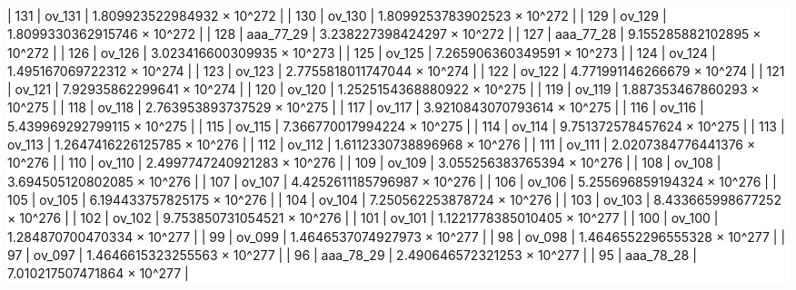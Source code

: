 | 131 | ov_131 | 1.809923522984932 × 10^272 |
| 130 | ov_130 | 1.8099253783902523 × 10^272 |
| 129 | ov_129 | 1.8099330362915746 × 10^272 |
| 128 | aaa_77_29 | 3.238227398424297 × 10^272 |
| 127 | aaa_77_28 | 9.155285882102895 × 10^272 |
| 126 | ov_126 | 3.023416600309935 × 10^273 |
| 125 | ov_125 | 7.265906360349591 × 10^273 |
| 124 | ov_124 | 1.495167069722312 × 10^274 |
| 123 | ov_123 | 2.7755818011747044 × 10^274 |
| 122 | ov_122 | 4.771991146266679 × 10^274 |
| 121 | ov_121 | 7.92935862299641 × 10^274 |
| 120 | ov_120 | 1.2525154368880922 × 10^275 |
| 119 | ov_119 | 1.887353467860293 × 10^275 |
| 118 | ov_118 | 2.763953893737529 × 10^275 |
| 117 | ov_117 | 3.9210843070793614 × 10^275 |
| 116 | ov_116 | 5.439969292799115 × 10^275 |
| 115 | ov_115 | 7.366770017994224 × 10^275 |
| 114 | ov_114 | 9.751372578457624 × 10^275 |
| 113 | ov_113 | 1.2647416226125785 × 10^276 |
| 112 | ov_112 | 1.6112330738896968 × 10^276 |
| 111 | ov_111 | 2.0207384776441376 × 10^276 |
| 110 | ov_110 | 2.4997747240921283 × 10^276 |
| 109 | ov_109 | 3.055256383765394 × 10^276 |
| 108 | ov_108 | 3.694505120802085 × 10^276 |
| 107 | ov_107 | 4.4252611185796987 × 10^276 |
| 106 | ov_106 | 5.255696859194324 × 10^276 |
| 105 | ov_105 | 6.194433757825175 × 10^276 |
| 104 | ov_104 | 7.250562253878724 × 10^276 |
| 103 | ov_103 | 8.433665998677252 × 10^276 |
| 102 | ov_102 | 9.753850731054521 × 10^276 |
| 101 | ov_101 | 1.1221778385010405 × 10^277 |
| 100 | ov_100 | 1.284870700470334 × 10^277 |
| 99 | ov_099 | 1.4646537074927973 × 10^277 |
| 98 | ov_098 | 1.4646552296555328 × 10^277 |
| 97 | ov_097 | 1.4646615323255563 × 10^277 |
| 96 | aaa_78_29 | 2.490646572321253 × 10^277 |
| 95 | aaa_78_28 | 7.010217507471864 × 10^277 |